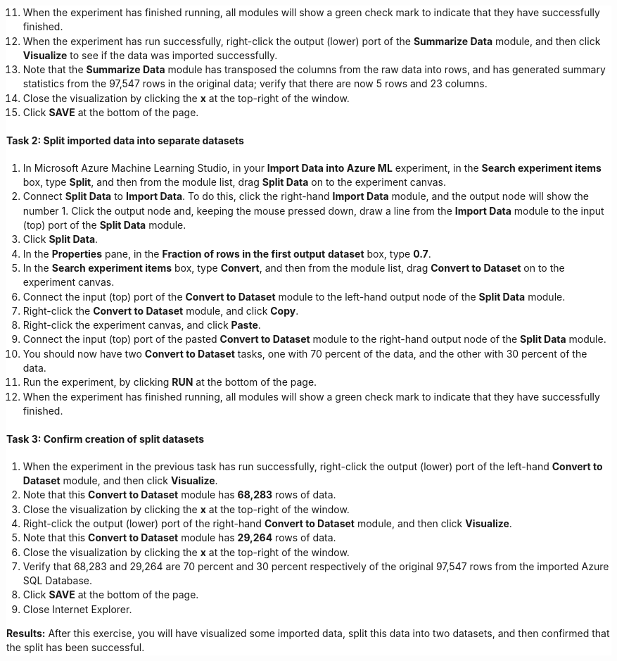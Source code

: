 11. When the experiment has finished running, all modules will show a green check mark to indicate that they have successfully finished.
12. When the experiment has run successfully, right-click the output (lower) port of the **Summarize Data** module, and then click **Visualize** to see if the data was imported successfully.
13. Note that the **Summarize Data** module has transposed the columns from the raw data into rows, and has generated summary statistics from the 97,547 rows in the original data; verify that there are now 5 rows and 23 columns.
14. Close the visualization by clicking the **x** at the top-right of the window.
15. Click **SAVE** at the bottom of the page.

#### Task 2: Split imported data into separate datasets

1. In Microsoft Azure Machine Learning Studio, in your **Import Data into Azure ML** experiment, in the **Search experiment items** box, type **Split**, and then from the module list, drag **Split Data** on to the experiment canvas.
2. Connect **Split Data** to **Import Data**. To do this, click the right-hand **Import Data** module, and the output node will show the number 1. Click the output node and, keeping the mouse pressed down, draw a line from the **Import Data** module to the input (top) port of the **Split Data** module.
3. Click **Split Data**.
4. In the **Properties** pane, in the **Fraction of rows in the first output** **dataset** box, type **0.7**.
5. In the **Search experiment items** box, type **Convert**, and then from the module list, drag **Convert to Dataset** on to the experiment canvas.
6. Connect the input (top) port of the **Convert to Dataset** module to the left-hand output node of the **Split Data** module.
7. Right-click the **Convert to Dataset** module, and click **Copy**.
8. Right-click the experiment canvas, and click **Paste**.
9. Connect the input (top) port of the pasted **Convert to Dataset** module to the right-hand output node of the **Split Data** module.
10. You should now have two **Convert to Dataset** tasks, one with 70 percent of the data, and the other with 30 percent of the data.
11. Run the experiment, by clicking **RUN** at the bottom of the page.
12. When the experiment has finished running, all modules will show a green check mark to indicate that they have successfully finished.

#### Task 3: Confirm creation of split datasets

1. When the experiment in the previous task has run successfully, right-click the output (lower) port of the left-hand **Convert to Dataset** module, and then click **Visualize**.
2. Note that this **Convert to Dataset** module has **68,283** rows of data.
3. Close the visualization by clicking the **x** at the top-right of the window.
4. Right-click the output (lower) port of the right-hand **Convert to Dataset** module, and then click **Visualize**.
5. Note that this **Convert to Dataset** module has **29,264** rows of data.
6. Close the visualization by clicking the **x** at the top-right of the window.
7. Verify that 68,283 and 29,264 are 70 percent and 30 percent respectively of the original 97,547 rows from the imported Azure SQL Database.
8. Click **SAVE** at the bottom of the page.
9. Close Internet Explorer.

**Results:** After this exercise, you will have visualized some imported data, split this data into two datasets, and then confirmed that the split has been successful.
